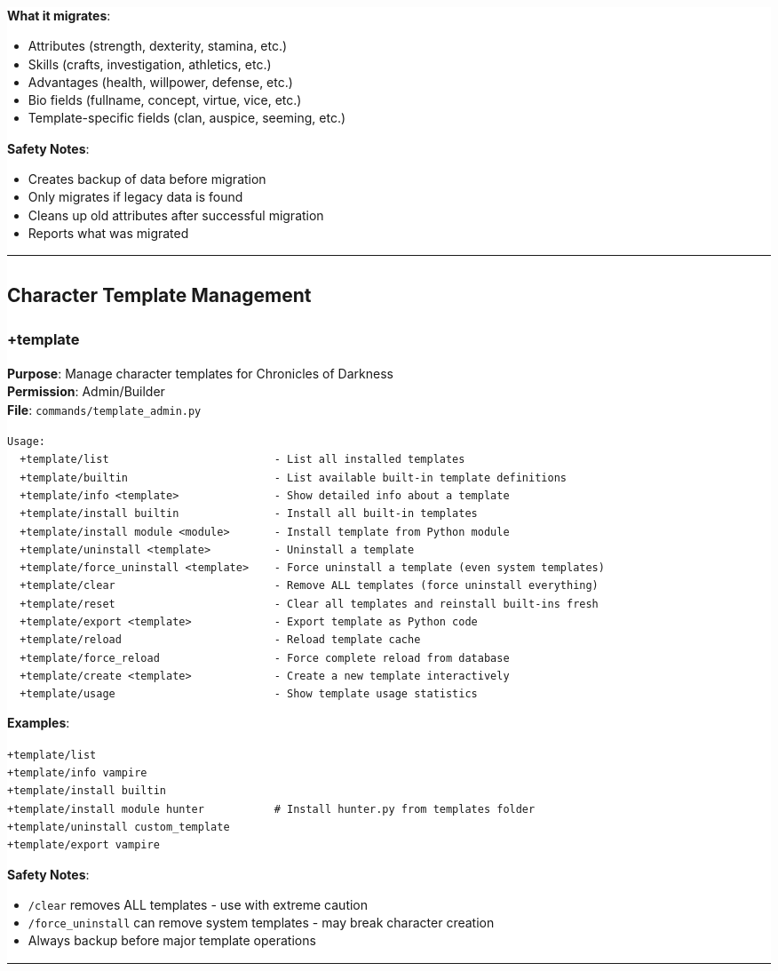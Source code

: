 **What it migrates**:
- Attributes (strength, dexterity, stamina, etc.)
- Skills (crafts, investigation, athletics, etc.)
- Advantages (health, willpower, defense, etc.)
- Bio fields (fullname, concept, virtue, vice, etc.)
- Template-specific fields (clan, auspice, seeming, etc.)

**Safety Notes**:
- Creates backup of data before migration
- Only migrates if legacy data is found
- Cleans up old attributes after successful migration
- Reports what was migrated

---

## Character Template Management

### +template
**Purpose**: Manage character templates for Chronicles of Darkness  
**Permission**: Admin/Builder  
**File**: `commands/template_admin.py`

```
Usage:
  +template/list                          - List all installed templates
  +template/builtin                       - List available built-in template definitions  
  +template/info <template>               - Show detailed info about a template
  +template/install builtin               - Install all built-in templates
  +template/install module <module>       - Install template from Python module
  +template/uninstall <template>          - Uninstall a template
  +template/force_uninstall <template>    - Force uninstall a template (even system templates)
  +template/clear                         - Remove ALL templates (force uninstall everything)
  +template/reset                         - Clear all templates and reinstall built-ins fresh
  +template/export <template>             - Export template as Python code
  +template/reload                        - Reload template cache
  +template/force_reload                  - Force complete reload from database
  +template/create <template>             - Create a new template interactively
  +template/usage                         - Show template usage statistics
```

**Examples**:
```
+template/list
+template/info vampire
+template/install builtin
+template/install module hunter           # Install hunter.py from templates folder
+template/uninstall custom_template
+template/export vampire
```

**Safety Notes**:
- `/clear` removes ALL templates - use with extreme caution
- `/force_uninstall` can remove system templates - may break character creation
- Always backup before major template operations

---